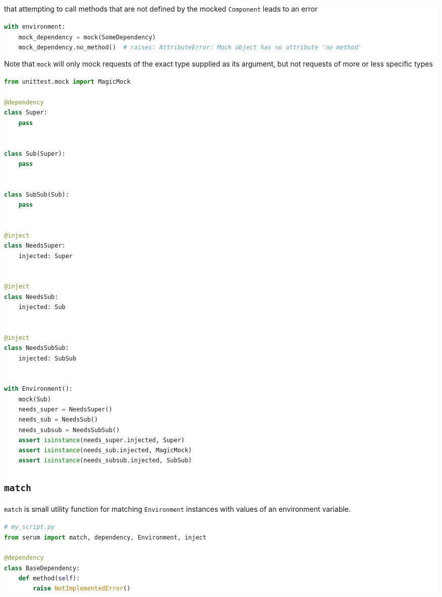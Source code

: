 that attempting to call methods that are not defined by the mocked `Component`
leads to an error
```python
with environment:
    mock_dependency = mock(SomeDependency)
    mock_dependency.no_method()  # raises: AttributeError: Mock object has no attribute 'no method'
```
Note that `mock` will only mock requests of the
exact type supplied as its argument, but not requests of
more or less specific types
```python
from unittest.mock import MagicMock

@dependency
class Super:
    pass


class Sub(Super):
    pass


class SubSub(Sub):
    pass


@inject
class NeedsSuper:
    injected: Super


@inject
class NeedsSub:
    injected: Sub


@inject
class NeedsSubSub:
    injected: SubSub


with Environment():
    mock(Sub)
    needs_super = NeedsSuper()
    needs_sub = NeedsSub()
    needs_subsub = NeedsSubSub()
    assert isinstance(needs_super.injected, Super)
    assert isinstance(needs_sub.injected, MagicMock)
    assert isinstance(needs_subsub.injected, SubSub)
```
## `match`
`match` is small utility function for matching `Environment` instances
with values of an environment variable.
```python
# my_script.py
from serum import match, dependency, Environment, inject

@dependency
class BaseDependency:
    def method(self):
        raise NotImplementedError()


```